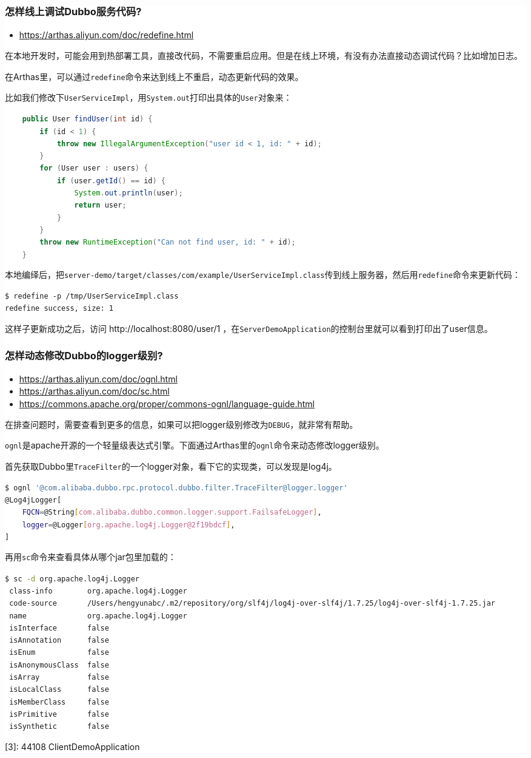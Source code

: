 ### 怎样线上调试Dubbo服务代码?

* https://arthas.aliyun.com/doc/redefine.html

在本地开发时，可能会用到热部署工具，直接改代码，不需要重启应用。但是在线上环境，有没有办法直接动态调试代码？比如增加日志。

在Arthas里，可以通过`redefine`命令来达到线上不重启，动态更新代码的效果。

比如我们修改下`UserServiceImpl`，用`System.out`打印出具体的`User`对象来：

```java
	public User findUser(int id) {
		if (id < 1) {
			throw new IllegalArgumentException("user id < 1, id: " + id);
		}
		for (User user : users) {
			if (user.getId() == id) {
				System.out.println(user);
				return user;
			}
		}
		throw new RuntimeException("Can not find user, id: " + id);
	}
```

本地编绎后，把`server-demo/target/classes/com/example/UserServiceImpl.class`传到线上服务器，然后用`redefine`命令来更新代码：

```
$ redefine -p /tmp/UserServiceImpl.class
redefine success, size: 1
```

这样子更新成功之后，访问 http://localhost:8080/user/1 ，在`ServerDemoApplication`的控制台里就可以看到打印出了user信息。

### 怎样动态修改Dubbo的logger级别?

* https://arthas.aliyun.com/doc/ognl.html
* https://arthas.aliyun.com/doc/sc.html
* https://commons.apache.org/proper/commons-ognl/language-guide.html

在排查问题时，需要查看到更多的信息，如果可以把logger级别修改为`DEBUG`，就非常有帮助。

`ognl`是apache开源的一个轻量级表达式引擎。下面通过Arthas里的`ognl`命令来动态修改logger级别。

首先获取Dubbo里`TraceFilter`的一个logger对象，看下它的实现类，可以发现是log4j。

```bash
$ ognl '@com.alibaba.dubbo.rpc.protocol.dubbo.filter.TraceFilter@logger.logger'
@Log4jLogger[
    FQCN=@String[com.alibaba.dubbo.common.logger.support.FailsafeLogger],
    logger=@Logger[org.apache.log4j.Logger@2f19bdcf],
]
```

再用`sc`命令来查看具体从哪个jar包里加载的：

```bash
$ sc -d org.apache.log4j.Logger
 class-info        org.apache.log4j.Logger
 code-source       /Users/hengyunabc/.m2/repository/org/slf4j/log4j-over-slf4j/1.7.25/log4j-over-slf4j-1.7.25.jar
 name              org.apache.log4j.Logger
 isInterface       false
 isAnnotation      false
 isEnum            false
 isAnonymousClass  false
 isArray           false
 isLocalClass      false
 isMemberClass     false
 isPrimitive       false
 isSynthetic       false
```

  [2]: 22342
  [3]: 44108 ClientDemoApplication